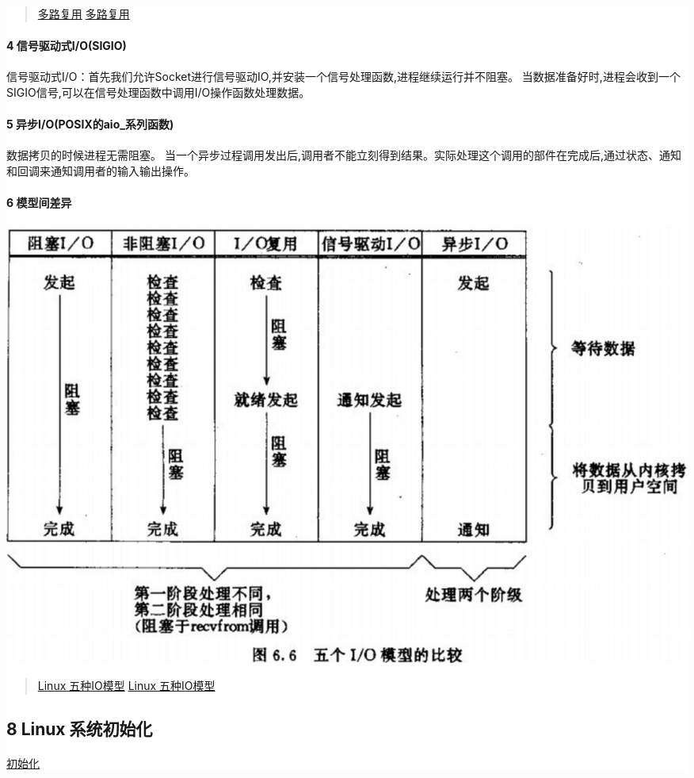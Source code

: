 > [多路复用](https://blog.csdn.net/nanxiaotao/article/details/90612404)
> [多路复用](https://www.cnblogs.com/jeakeven/p/5435916.html)


#### 4 信号驱动式I/O(SIGIO) 
信号驱动式I/O：首先我们允许Socket进行信号驱动IO,并安装一个信号处理函数,进程继续运行并不阻塞。
当数据准备好时,进程会收到一个SIGIO信号,可以在信号处理函数中调用I/O操作函数处理数据。

#### 5 异步I/O(POSIX的aio_系列函数) 
数据拷贝的时候进程无需阻塞。
当一个异步过程调用发出后,调用者不能立刻得到结果。实际处理这个调用的部件在完成后,通过状态、通知和回调来通知调用者的输入输出操作。



#### 6 模型间差异
![binaryTree](../image/io-model.png "binaryTree")

> [Linux 五种IO模型](https://www.jianshu.com/p/486b0965c296)
> [Linux 五种IO模型](https://www.cnblogs.com/renxs/p/3683189.html)

## 8 Linux 系统初始化
[初始化](https://www.runoob.com/linux/linux-system-boot.html)

